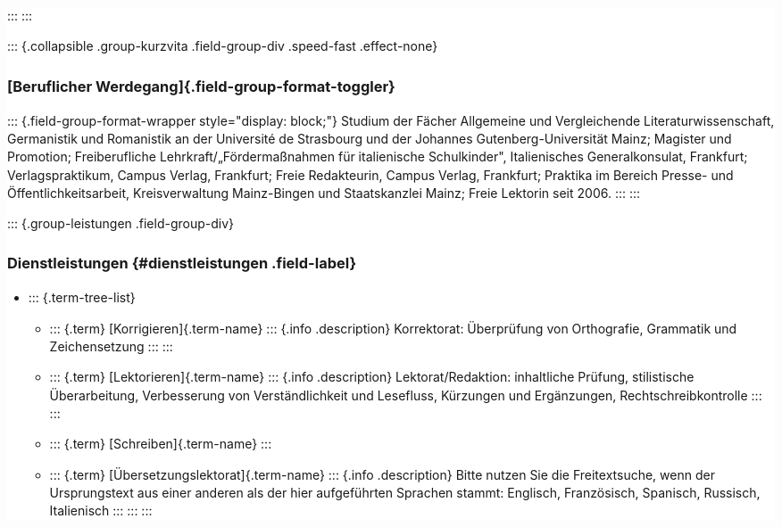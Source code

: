 :::
:::

::: {.collapsible .group-kurzvita .field-group-div .speed-fast .effect-none}
### [Beruflicher Werdegang]{.field-group-format-toggler}

::: {.field-group-format-wrapper style="display: block;"}
Studium der Fächer Allgemeine und Vergleichende Literaturwissenschaft,
Germanistik und Romanistik an der Université de Strasbourg und der
Johannes Gutenberg-Universität Mainz; Magister und Promotion;
Freiberufliche Lehrkraft/„Fördermaßnahmen für italienische Schulkinder",
Italienisches Generalkonsulat, Frankfurt; Verlagspraktikum, Campus
Verlag, Frankfurt; Freie Redakteurin, Campus Verlag, Frankfurt; Praktika
im Bereich Presse- und Öffentlichkeitsarbeit, Kreisverwaltung
Mainz-Bingen und Staatskanzlei Mainz; Freie Lektorin seit 2006.
:::
:::

::: {.group-leistungen .field-group-div}
### Dienstleistungen {#dienstleistungen .field-label}

-   ::: {.term-tree-list}
    -   ::: {.term}
        [Korrigieren]{.term-name}
        ::: {.info .description}
        Korrektorat: Überprüfung von Orthografie, Grammatik und
        Zeichensetzung
        :::
        :::

    -   ::: {.term}
        [Lektorieren]{.term-name}
        ::: {.info .description}
        Lektorat/Redaktion: inhaltliche Prüfung, stilistische
        Überarbeitung, Verbesserung von Verständlichkeit und Lesefluss,
        Kürzungen und Ergänzungen, Rechtschreibkontrolle
        :::
        :::

    -   ::: {.term}
        [Schreiben]{.term-name}
        :::

    -   ::: {.term}
        [Übersetzungslektorat]{.term-name}
        ::: {.info .description}
        Bitte nutzen Sie die Freitextsuche, wenn der Ursprungstext aus
        einer anderen als der hier aufgeführten Sprachen stammt:
        Englisch, Französisch, Spanisch, Russisch, Italienisch
        :::
        :::
    :::
